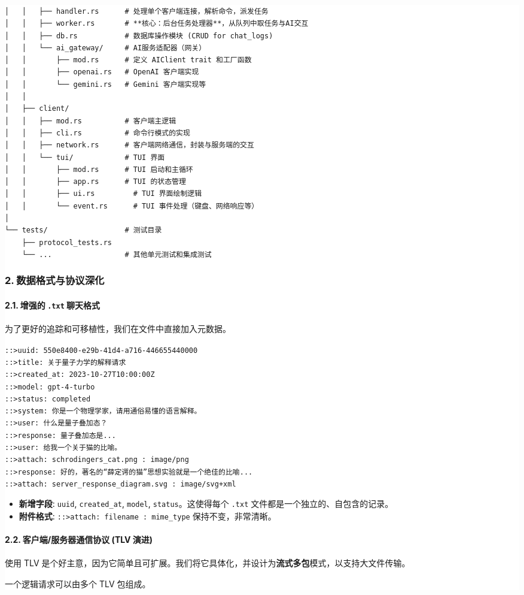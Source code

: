 ```
│   │   ├── handler.rs      # 处理单个客户端连接，解析命令，派发任务
│   │   ├── worker.rs       # **核心：后台任务处理器**，从队列中取任务与AI交互
│   │   ├── db.rs           # 数据库操作模块 (CRUD for chat_logs)
│   │   └── ai_gateway/     # AI服务适配器（网关）
│   │       ├── mod.rs      # 定义 AIClient trait 和工厂函数
│   │       ├── openai.rs   # OpenAI 客户端实现
│   │       └── gemini.rs   # Gemini 客户端实现等
│   │
│   ├── client/
│   │   ├── mod.rs          # 客户端主逻辑
│   │   ├── cli.rs          # 命令行模式的实现
│   │   ├── network.rs      # 客户端网络通信，封装与服务端的交互
│   │   └── tui/            # TUI 界面
│   │       ├── mod.rs      # TUI 启动和主循环
│   │       ├── app.rs      # TUI 的状态管理
│   │       ├── ui.rs         # TUI 界面绘制逻辑
│   │       └── event.rs      # TUI 事件处理（键盘、网络响应等）
│
└── tests/                  # 测试目录
    ├── protocol_tests.rs
    └── ...                 # 其他单元测试和集成测试
```

### **2. 数据格式与协议深化**

#### **2.1. 增强的 `.txt` 聊天格式**

为了更好的追踪和可移植性，我们在文件中直接加入元数据。

```txt
::>uuid: 550e8400-e29b-41d4-a716-446655440000
::>title: 关于量子力学的解释请求
::>created_at: 2023-10-27T10:00:00Z
::>model: gpt-4-turbo
::>status: completed
::>system: 你是一个物理学家，请用通俗易懂的语言解释。
::>user: 什么是量子叠加态？
::>response: 量子叠加态是...
::>user: 给我一个关于猫的比喻。
::>attach: schrodingers_cat.png : image/png
::>response: 好的，著名的“薛定谔的猫”思想实验就是一个绝佳的比喻...
::>attach: server_response_diagram.svg : image/svg+xml
```

*   **新增字段**: `uuid`, `created_at`, `model`, `status`。这使得每个 `.txt` 文件都是一个独立的、自包含的记录。
*   **附件格式**: `::>attach: filename : mime_type` 保持不变，非常清晰。

#### **2.2. 客户端/服务器通信协议 (TLV 演进)**

使用 TLV 是个好主意，因为它简单且可扩展。我们将它具体化，并设计为**流式多包**模式，以支持大文件传输。

一个逻辑请求可以由多个 TLV 包组成。
